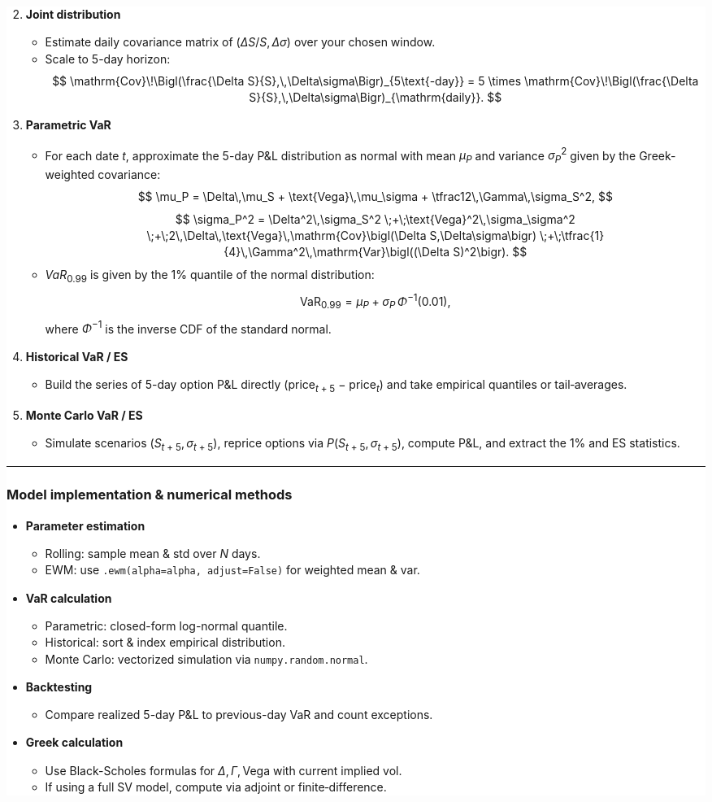 2. **Joint distribution**  
   - Estimate daily covariance matrix of $(\Delta S/S,\,\Delta\sigma)$ over your chosen window.  
   - Scale to 5-day horizon:  
    $$
        \mathrm{Cov}\!\Bigl(\frac{\Delta S}{S},\,\Delta\sigma\Bigr)_{5\text{-day}}
        = 5 \times 
        \mathrm{Cov}\!\Bigl(\frac{\Delta S}{S},\,\Delta\sigma\Bigr)_{\mathrm{daily}}.
    $$


3. **Parametric VaR**  
   - For each date $t$, approximate the 5-day P&L distribution as normal with mean $\mu_P$ and variance $\sigma_P^2$ given by the Greek‐weighted covariance:
    $$
       \mu_P = \Delta\,\mu_S + \text{Vega}\,\mu_\sigma + \tfrac12\,\Gamma\,\sigma_S^2,
    $$
    $$
        \sigma_P^2
        = \Delta^2\,\sigma_S^2
        \;+\;\text{Vega}^2\,\sigma_\sigma^2
        \;+\;2\,\Delta\,\text{Vega}\,\mathrm{Cov}\bigl(\Delta S,\Delta\sigma\bigr)
        \;+\;\tfrac{1}{4}\,\Gamma^2\,\mathrm{Var}\bigl((\Delta S)^2\bigr).
    $$
   - $VaR_{0.99}$ is given by the 1% quantile of the normal distribution:
        $$
        \mathrm{VaR}_{0.99}
        = \mu_P \;+\;\sigma_P\,\Phi^{-1}(0.01),
        $$
        where $\Phi^{-1}$ is the inverse CDF of the standard normal.

4. **Historical VaR / ES**  
   - Build the series of 5-day option P&L directly (price$_{t+5}$ − price$_t$) and take empirical quantiles or tail‐averages.

5. **Monte Carlo VaR / ES**  
   - Simulate scenarios $(S_{t+5},\sigma_{t+5})$, reprice options via $P(S_{t+5},\sigma_{t+5})$, compute P&L, and extract the 1% and ES statistics.

---

### Model implementation & numerical methods

- **Parameter estimation**  
  - Rolling: sample mean & std over $N$ days.  
  - EWM: use `.ewm(alpha=alpha, adjust=False)` for weighted mean & var.

- **VaR calculation**  
  - Parametric: closed-form log-normal quantile.  
  - Historical: sort & index empirical distribution.  
  - Monte Carlo: vectorized simulation via `numpy.random.normal`.

- **Backtesting**  
  - Compare realized 5-day P&L to previous-day VaR and count exceptions.

- **Greek calculation**  
  - Use Black-Scholes formulas for $\Delta,\Gamma,\text{Vega}$ with current implied vol.  
  - If using a full SV model, compute via adjoint or finite‐difference.
